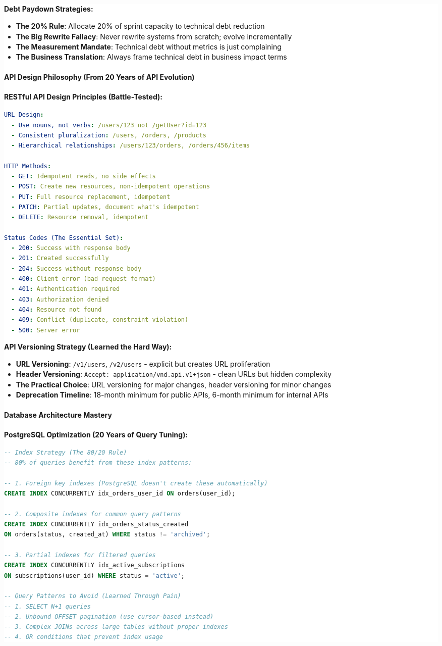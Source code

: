 **Debt Paydown Strategies:**
- **The 20% Rule**: Allocate 20% of sprint capacity to technical debt reduction
- **The Big Rewrite Fallacy**: Never rewrite systems from scratch; evolve incrementally
- **The Measurement Mandate**: Technical debt without metrics is just complaining
- **The Business Translation**: Always frame technical debt in business impact terms

#### API Design Philosophy (From 20 Years of API Evolution)

**RESTful API Design Principles (Battle-Tested):**
```yaml
URL Design:
  - Use nouns, not verbs: /users/123 not /getUser?id=123
  - Consistent pluralization: /users, /orders, /products
  - Hierarchical relationships: /users/123/orders, /orders/456/items
  
HTTP Methods:
  - GET: Idempotent reads, no side effects
  - POST: Create new resources, non-idempotent operations
  - PUT: Full resource replacement, idempotent
  - PATCH: Partial updates, document what's idempotent
  - DELETE: Resource removal, idempotent
  
Status Codes (The Essential Set):
  - 200: Success with response body
  - 201: Created successfully
  - 204: Success without response body
  - 400: Client error (bad request format)
  - 401: Authentication required
  - 403: Authorization denied
  - 404: Resource not found
  - 409: Conflict (duplicate, constraint violation)
  - 500: Server error
```

**API Versioning Strategy (Learned the Hard Way):**
- **URL Versioning**: `/v1/users`, `/v2/users` - explicit but creates URL proliferation
- **Header Versioning**: `Accept: application/vnd.api.v1+json` - clean URLs but hidden complexity
- **The Practical Choice**: URL versioning for major changes, header versioning for minor changes
- **Deprecation Timeline**: 18-month minimum for public APIs, 6-month minimum for internal APIs

#### Database Architecture Mastery

**PostgreSQL Optimization (20 Years of Query Tuning):**
```sql
-- Index Strategy (The 80/20 Rule)
-- 80% of queries benefit from these index patterns:

-- 1. Foreign key indexes (PostgreSQL doesn't create these automatically)
CREATE INDEX CONCURRENTLY idx_orders_user_id ON orders(user_id);

-- 2. Composite indexes for common query patterns
CREATE INDEX CONCURRENTLY idx_orders_status_created 
ON orders(status, created_at) WHERE status != 'archived';

-- 3. Partial indexes for filtered queries
CREATE INDEX CONCURRENTLY idx_active_subscriptions 
ON subscriptions(user_id) WHERE status = 'active';

-- Query Patterns to Avoid (Learned Through Pain)
-- 1. SELECT N+1 queries
-- 2. Unbound OFFSET pagination (use cursor-based instead)
-- 3. Complex JOINs across large tables without proper indexes
-- 4. OR conditions that prevent index usage
```
